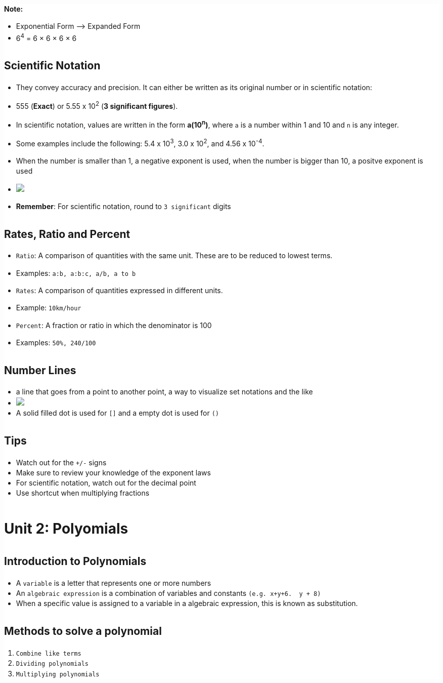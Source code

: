 **Note:**    
-  Exponential Form --> Expanded Form   
-  6<sup>4</sup> = 6 &times; 6 &times; 6 &times; 6

## Scientific Notation
-  They convey accuracy and precision. It can either be written as its original number or in scientific notation: 
- 555 (**Exact**) or 5.55 x 10<sup>2</sup> (**3 significant figures**).   
- In scientific notation, values are written in the form **a(10<sup>n</sup>)**, where ```a``` is a number within 1 and 10 and ```n``` is any integer. 
- Some examples include the following: 5.4 x 10<sup>3</sup>, 3.0 x 10<sup>2</sup>, and 4.56 x 10<sup>-4</sup>.    
- When the number is smaller than 1, a negative exponent is used, when the number is bigger than 10, a positve exponent is used    

- <img src="https://embedwistia-a.akamaihd.net/deliveries/d2de1eb00bafe7ca3a2d00349db23a4117a8f3b8.jpg?image_crop_resized=960x600" width="500">     

- **Remember**: For scientific notation, round to ```3 significant``` digits

## Rates, Ratio and Percent
- ```Ratio```: A comparison of quantities with the same unit. These are to be reduced to lowest terms.      
- Examples: ```a:b, a:b:c, a/b, a to b ```    

- ```Rates```: A comparison of quantities expressed in different units.      
- Example: ```10km/hour```    

- ```Percent```: A fraction or ratio in which the denominator is 100    
- Examples: ```50%, 240/100```    

## Number Lines
- a line that goes from a point to another point, a way to visualize set notations and the like   
- <img src="https://i2.wp.com/mathblog.wpengine.com/wp-content/uploads/2017/03/numberlines-thumbnail.jpeg?resize=573%2C247&ssl=1" width="500">   
- A solid filled dot is used for ```[]``` and a empty dot is used for ```()```


## Tips
- Watch out for the ```+/-``` signs   
- Make sure to review your knowledge of the exponent laws   
- For scientific notation, watch out for the decimal point 
- Use shortcut when multiplying fractions


# Unit 2: Polyomials 
## Introduction to Polynomials
- A ```variable``` is a letter that represents one or more numbers    
- An ```algebraic expression``` is a combination of variables and constants ```(e.g. x+y+6.  y + 8)```     
- When a specific value is assigned to a variable in a algebraic expression, this is known as substitution.    
## Methods to solve a polynomial
  1. ```Combine like terms```
  2. ```Dividing polynomials```
  3. ```Multiplying polynomials```
